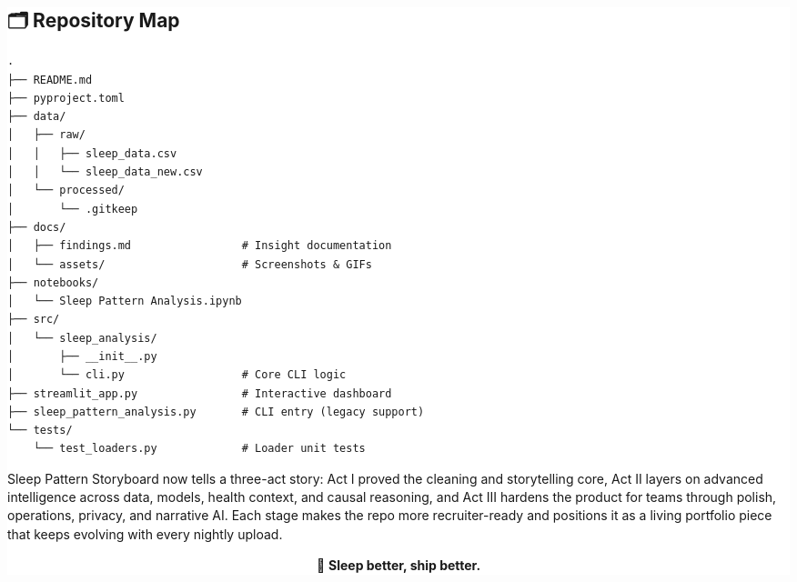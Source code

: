 ## 🗂️ Repository Map
```
.
├── README.md
├── pyproject.toml
├── data/
│   ├── raw/
│   │   ├── sleep_data.csv
│   │   └── sleep_data_new.csv
│   └── processed/
│       └── .gitkeep
├── docs/
│   ├── findings.md                 # Insight documentation
│   └── assets/                     # Screenshots & GIFs
├── notebooks/
│   └── Sleep Pattern Analysis.ipynb
├── src/
│   └── sleep_analysis/
│       ├── __init__.py
│       └── cli.py                  # Core CLI logic
├── streamlit_app.py                # Interactive dashboard
├── sleep_pattern_analysis.py       # CLI entry (legacy support)
└── tests/
    └── test_loaders.py             # Loader unit tests
```

Sleep Pattern Storyboard now tells a three-act story: Act I proved the cleaning and storytelling core, Act II layers on advanced intelligence across data, models, health context, and causal reasoning, and Act III hardens the product for teams through polish, operations, privacy, and narrative AI. Each stage makes the repo more recruiter-ready and positions it as a living portfolio piece that keeps evolving with every nightly upload.

<p align="center"> 🌙 <b>Sleep better, ship better.</b> </p>
